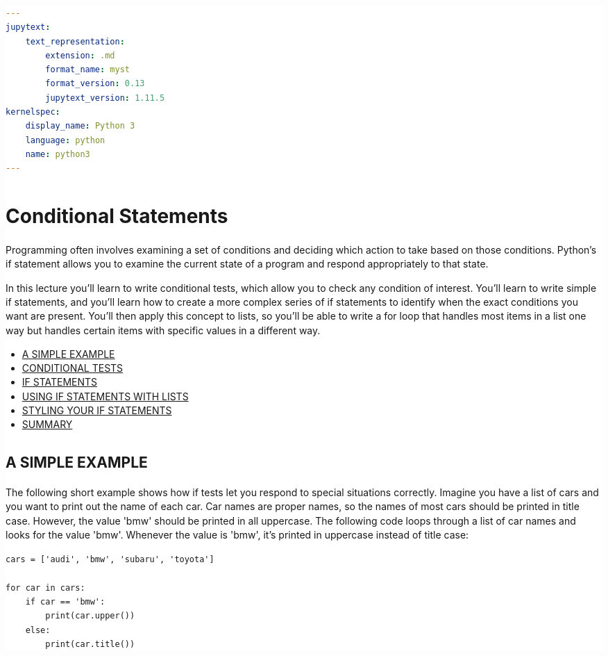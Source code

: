 ```yaml
---
jupytext:
    text_representation:
        extension: .md
        format_name: myst
        format_version: 0.13
        jupytext_version: 1.11.5
kernelspec:
    display_name: Python 3
    language: python
    name: python3
---
```


# Conditional Statements

Programming often involves examining a set of conditions and deciding which action to take based on those conditions. Python’s if statement allows you to examine the current state of a program and respond appropriately to that state.

In this lecture you’ll learn to write conditional tests, which allow you to check any condition of interest. You’ll learn to write simple if statements, and you’ll learn how to create a more complex series of if statements to identify when the exact conditions you want are present. You’ll then apply this concept to lists, so you’ll be able to write a for loop that handles most items in a list one way but handles certain items with specific values in a different way.

-   [A SIMPLE EXAMPLE](#a-simple-example)
-   [CONDITIONAL TESTS](#conditional-tests)
-   [IF STATEMENTS](#if-statements)
-   [USING IF STATEMENTS WITH LISTS](#using-if-statements-with-lists)
-   [STYLING YOUR IF STATEMENTS](#styling-your-if-statements)
-   [SUMMARY](#summary)

## A SIMPLE EXAMPLE

The following short example shows how if tests let you respond to special situations correctly. Imagine you have a list of cars and you want to print out the name of each car. Car names are proper names, so the names of most cars should be printed in title case. However, the value 'bmw' should be printed in all uppercase. The following code loops through a list of car names and looks for the value 'bmw'. Whenever the value is 'bmw', it’s printed in uppercase instead of title case:

```{code-cell} ipython3
cars = ['audi', 'bmw', 'subaru', 'toyota']

for car in cars:
    if car == 'bmw':
        print(car.upper())
    else:
        print(car.title())
```
